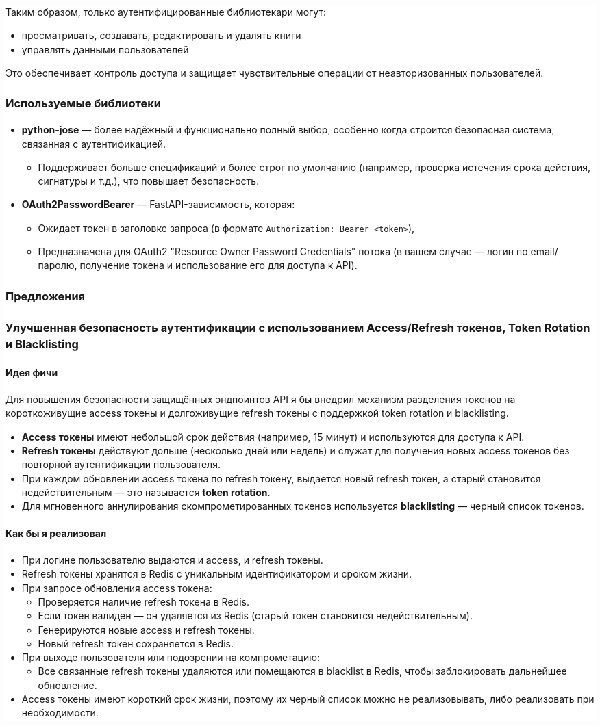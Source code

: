 Таким образом, только аутентифицированные библиотекари могут:
- просматривать, создавать, редактировать и удалять книги
- управлять данными пользователей

Это обеспечивает контроль доступа и защищает чувствительные операции от неавторизованных пользователей.


### Используемые библиотеки

- **python-jose** — более надёжный и функционально полный выбор, особенно когда строится безопасная система, связанная с аутентификацией.

  - Поддерживает больше спецификаций и более строг по умолчанию (например, проверка истечения срока действия, сигнатуры и т.д.), что повышает безопасность.

- **OAuth2PasswordBearer** — FastAPI-зависимость, которая:

  - Ожидает токен в заголовке запроса (в формате `Authorization: Bearer <token>`),

  - Предназначена для OAuth2 "Resource Owner Password Credentials" потока (в вашем случае — логин по email/паролю, получение токена и использование его для доступа к API).

### Предложения

### Улучшенная безопасность аутентификации с использованием Access/Refresh токенов, Token Rotation и Blacklisting

#### Идея фичи  
Для повышения безопасности защищённых эндпоинтов API я бы внедрил механизм разделения токенов на короткоживущие access токены и долгоживущие refresh токены с поддержкой token rotation и blacklisting.

- **Access токены** имеют небольшой срок действия (например, 15 минут) и используются для доступа к API.  
- **Refresh токены** действуют дольше (несколько дней или недель) и служат для получения новых access токенов без повторной аутентификации пользователя.  
- При каждом обновлении access токена по refresh токену, выдается новый refresh токен, а старый становится недействительным — это называется **token rotation**.  
- Для мгновенного аннулирования скомпрометированных токенов используется **blacklisting** — черный список токенов.

#### Как бы я реализовал  
- При логине пользователю выдаются и access, и refresh токены.  
- Refresh токены хранятся в Redis с уникальным идентификатором и сроком жизни.  
- При запросе обновления access токена:  
  - Проверяется наличие refresh токена в Redis.  
  - Если токен валиден — он удаляется из Redis (старый токен становится недействительным).  
  - Генерируются новые access и refresh токены.  
  - Новый refresh токен сохраняется в Redis.  
- При выходе пользователя или подозрении на компрометацию:  
  - Все связанные refresh токены удаляются или помещаются в blacklist в Redis, чтобы заблокировать дальнейшее обновление.  
- Access токены имеют короткий срок жизни, поэтому их черный список можно не реализовывать, либо реализовать при необходимости.
